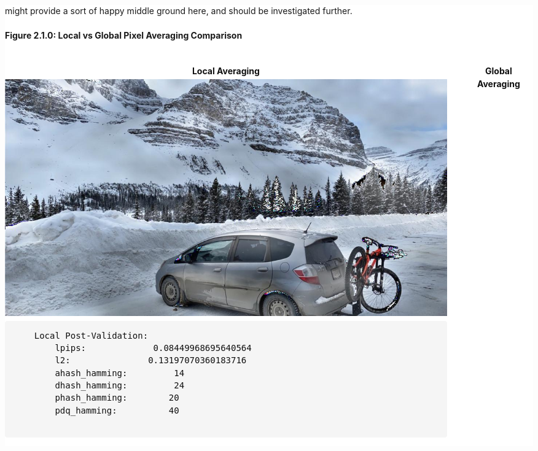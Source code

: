might provide a sort of happy middle ground here, and should be investigated further.

#### Figure 2.1.0: Local vs Global Pixel Averaging Comparison
<div style="display: flex; gap: 2rem; justify-content: center; align-items: flex-start;">

  
  <div>
    <h4 style="text-align: center; margin-bottom: 0.2em; color: #111;">Local Averaging</h4>
    <img src="./diagrams/phash_attack_stallion_local.jpeg" width="750" alt="Local averaging during PHash attack" />
    <pre style="background: #f5f5f5; color: #111; padding: 1em; border-radius: 4px; margin-top: 0.2em;">
    Local Post-Validation:
        lpips:             0.08449968695640564
        l2:               0.13197070360183716
        ahash_hamming:         14
        dhash_hamming:         24
        phash_hamming:        20
        pdq_hamming:          40
    </pre>
  </div>

  
  <div>
    <h4 style="text-align: center; margin-bottom: 0.2em; color: #111;">Global Averaging</h4>